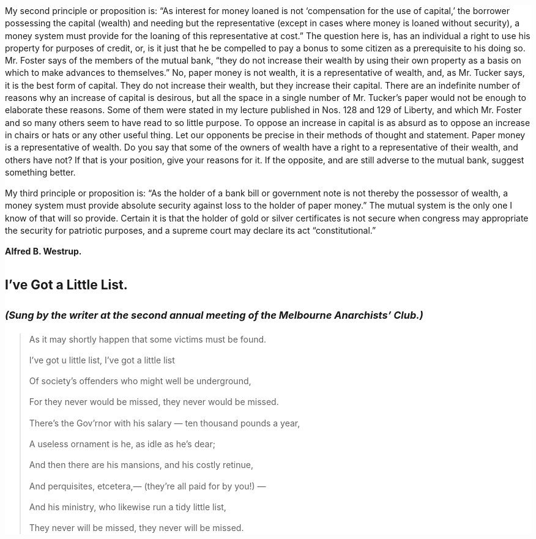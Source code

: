 My second principle or proposition is: “As interest for money loaned is not ‘compensation for the use of capital,’ the borrower possessing the capital (wealth) and needing but the representative (except in cases where money is loaned without security), a money system must provide for the loaning of this representative at cost.” The question here is, has an individual a right to use his property for purposes of credit, or, is it just that he be compelled to pay a bonus to some citizen as a prerequisite to his doing so. Mr. Foster says of the members of the mutual bank, “they do not increase their wealth by using their own property as a basis on which to make advances to themselves.” No, paper money is not wealth, it is a representative of wealth, and, as Mr. Tucker says, it is the best form of capital. They do not increase their wealth, but they increase their capital. There are an indefinite number of reasons why an increase of capital is desirous, but all the space in a single number of Mr. Tucker’s paper would not be enough to elaborate these reasons. Some of them were stated in my lecture published in Nos. 128 and 129 of Liberty, and which Mr. Foster and so many others seem to have read to so little purpose. To oppose an increase in capital is as absurd as to oppose an increase in chairs or hats or any other useful thing. Let our opponents be precise in their methods of thought and statement. Paper money is a representative of wealth. Do you say that some of the owners of wealth have a right to a representative of their wealth, and others have not? If that is your position, give your reasons for it. If the opposite, and are still adverse to the mutual bank, suggest something better.

My third principle or proposition is: “As the holder of a bank bill or government note is not thereby the possessor of wealth, a money system must provide absolute security against loss to the holder of paper money.” The mutual system is the only one I know of that will so provide. Certain it is that the holder of gold or silver certificates is not secure when congress may appropriate the security for patriotic purposes, and a supreme court may declare its act “constitutional.”

**Alfred B\. Westrup.**

## I’ve Got a Little List.

### *(Sung by the writer at the second annual meeting of the Melbourne Anarchists’ Club.)*

> As it may shortly happen that some victims must be found.
>
> I’ve got u little list, I’ve got a little list
>
> Of society’s offenders who might well be underground,
>
> For they never would be missed, they never would be missed.
>
> There’s the Gov’rnor with his salary — ten thousand pounds a year,
>
> A useless ornament is he, as idle as he’s dear;
>
> And then there are his mansions, and his costly retinue,
>
> And perquisites, etcetera,— (they’re all paid for by you!) —
>
> And his ministry, who likewise run a tidy little list,
>
> They never will be missed, they never will be missed.
